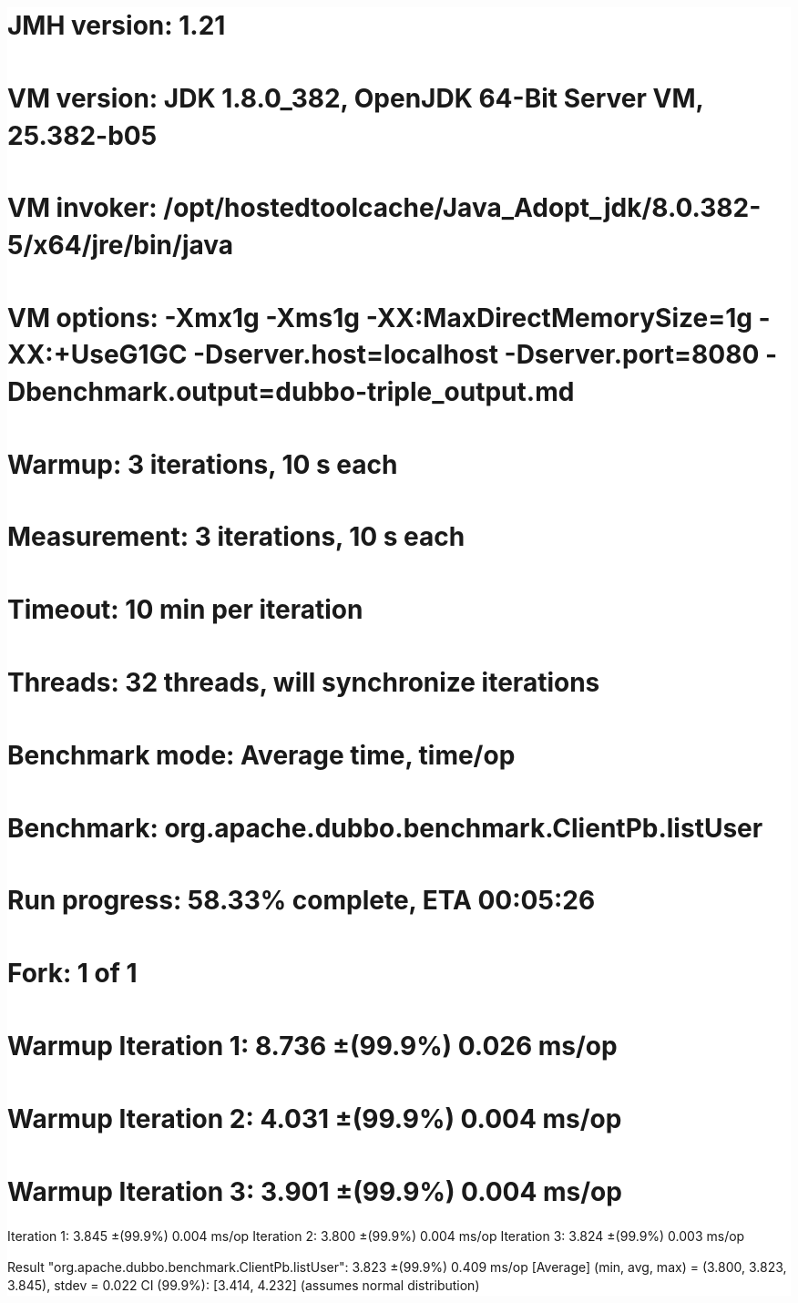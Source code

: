 
# JMH version: 1.21
# VM version: JDK 1.8.0_382, OpenJDK 64-Bit Server VM, 25.382-b05
# VM invoker: /opt/hostedtoolcache/Java_Adopt_jdk/8.0.382-5/x64/jre/bin/java
# VM options: -Xmx1g -Xms1g -XX:MaxDirectMemorySize=1g -XX:+UseG1GC -Dserver.host=localhost -Dserver.port=8080 -Dbenchmark.output=dubbo-triple_output.md
# Warmup: 3 iterations, 10 s each
# Measurement: 3 iterations, 10 s each
# Timeout: 10 min per iteration
# Threads: 32 threads, will synchronize iterations
# Benchmark mode: Average time, time/op
# Benchmark: org.apache.dubbo.benchmark.ClientPb.listUser

# Run progress: 58.33% complete, ETA 00:05:26
# Fork: 1 of 1
# Warmup Iteration   1: 8.736 ±(99.9%) 0.026 ms/op
# Warmup Iteration   2: 4.031 ±(99.9%) 0.004 ms/op
# Warmup Iteration   3: 3.901 ±(99.9%) 0.004 ms/op
Iteration   1: 3.845 ±(99.9%) 0.004 ms/op
Iteration   2: 3.800 ±(99.9%) 0.004 ms/op
Iteration   3: 3.824 ±(99.9%) 0.003 ms/op


Result "org.apache.dubbo.benchmark.ClientPb.listUser":
  3.823 ±(99.9%) 0.409 ms/op [Average]
  (min, avg, max) = (3.800, 3.823, 3.845), stdev = 0.022
  CI (99.9%): [3.414, 4.232] (assumes normal distribution)
